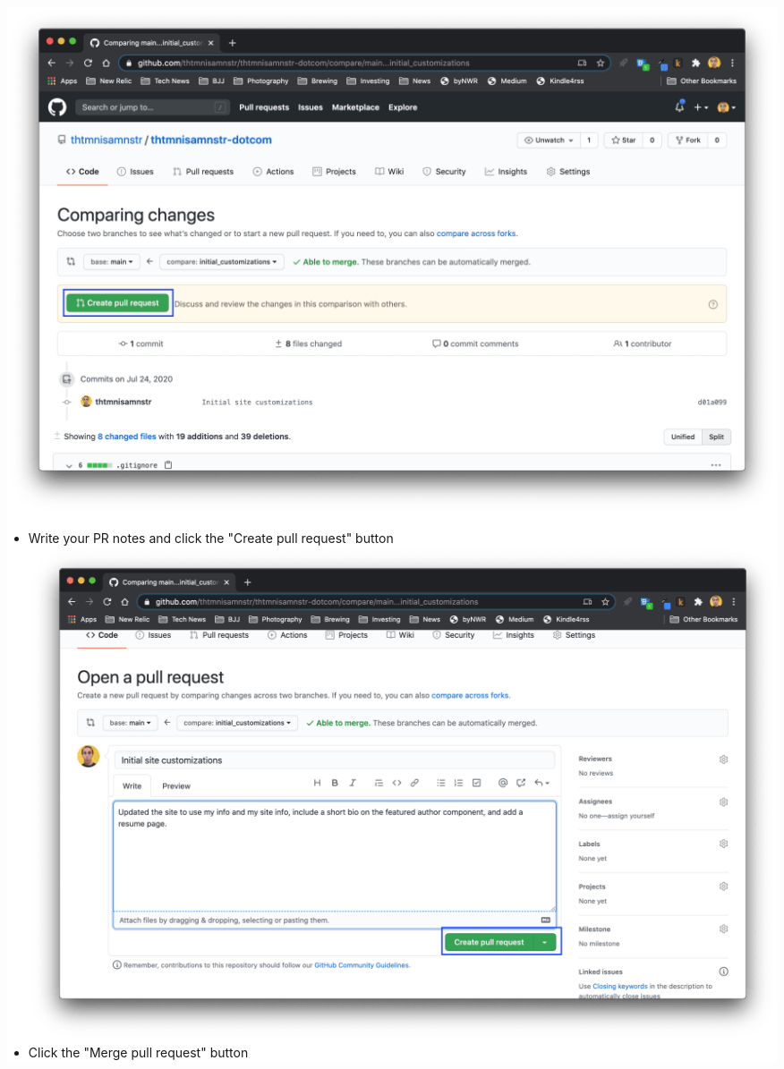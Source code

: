 ![Alt Text](./images/bn3ahxtojnntzcp8rz2m.png)
* Write your PR notes and click the "Create pull request" button
![Alt Text](./images/9t0k42ugyg43kjm9ir4e.png)
* Click the "Merge pull request" button